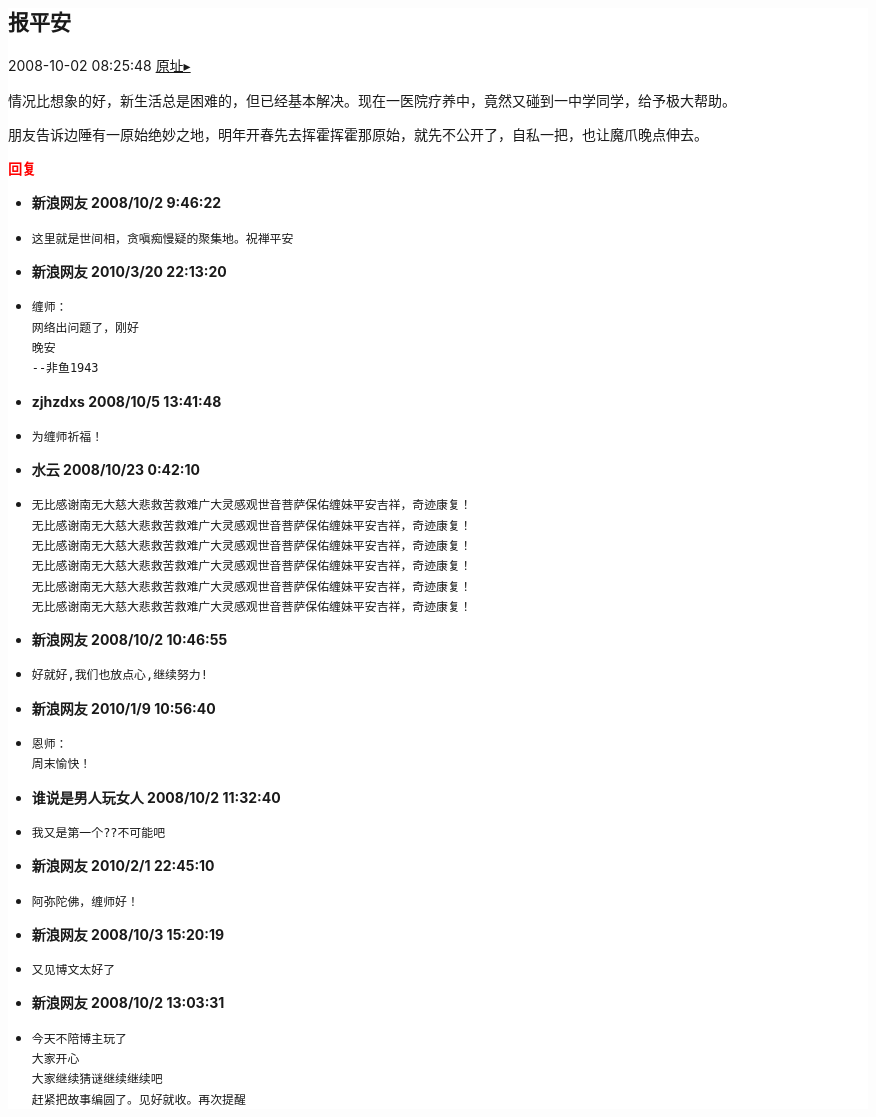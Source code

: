 ## 报平安
2008-10-02 08:25:48
[原址▸](http://www.fxgan.com/chan_time/2008_07_12/1090.htm)


情况比想象的好，新生活总是困难的，但已经基本解决。现在一医院疗养中，竟然又碰到一中学同学，给予极大帮助。

朋友告诉边陲有一原始绝妙之地，明年开春先去挥霍挥霍那原始，就先不公开了，自私一把，也让魔爪晚点伸去。






<font color='red'>**回复**</font>


- **新浪网友 2008/10/2 9:46:22**
- ```
  这里就是世间相，贪嗔痴慢疑的聚集地。祝禅平安
  ```
- **新浪网友 2010/3/20 22:13:20**
- ```
  缠师：
  网络出问题了，刚好
  晚安
  --非鱼1943
  ```
- **zjhzdxs 2008/10/5 13:41:48**
- ```
  为缠师祈福！
  ```
- **水云 2008/10/23 0:42:10**
- ```
  无比感谢南无大慈大悲救苦救难广大灵感观世音菩萨保佑缠妹平安吉祥，奇迹康复！
  无比感谢南无大慈大悲救苦救难广大灵感观世音菩萨保佑缠妹平安吉祥，奇迹康复！
  无比感谢南无大慈大悲救苦救难广大灵感观世音菩萨保佑缠妹平安吉祥，奇迹康复！
  无比感谢南无大慈大悲救苦救难广大灵感观世音菩萨保佑缠妹平安吉祥，奇迹康复！
  无比感谢南无大慈大悲救苦救难广大灵感观世音菩萨保佑缠妹平安吉祥，奇迹康复！
  无比感谢南无大慈大悲救苦救难广大灵感观世音菩萨保佑缠妹平安吉祥，奇迹康复！
  ```
- **新浪网友 2008/10/2 10:46:55**
- ```
  好就好,我们也放点心,继续努力!
  ```
- **新浪网友 2010/1/9 10:56:40**
- ```
  恩师：
  周末愉快！
  ```
- **谁说是男人玩女人 2008/10/2 11:32:40**
- ```
  我又是第一个??不可能吧
  ```
- **新浪网友 2010/2/1 22:45:10**
- ```
  阿弥陀佛，缠师好！
  ```
- **新浪网友 2008/10/3 15:20:19**
- ```
  又见博文太好了
  ```
- **新浪网友 2008/10/2 13:03:31**
- ```
  今天不陪博主玩了
  大家开心
  大家继续猜谜继续继续吧
  赶紧把故事编圆了。见好就收。再次提醒
  ```